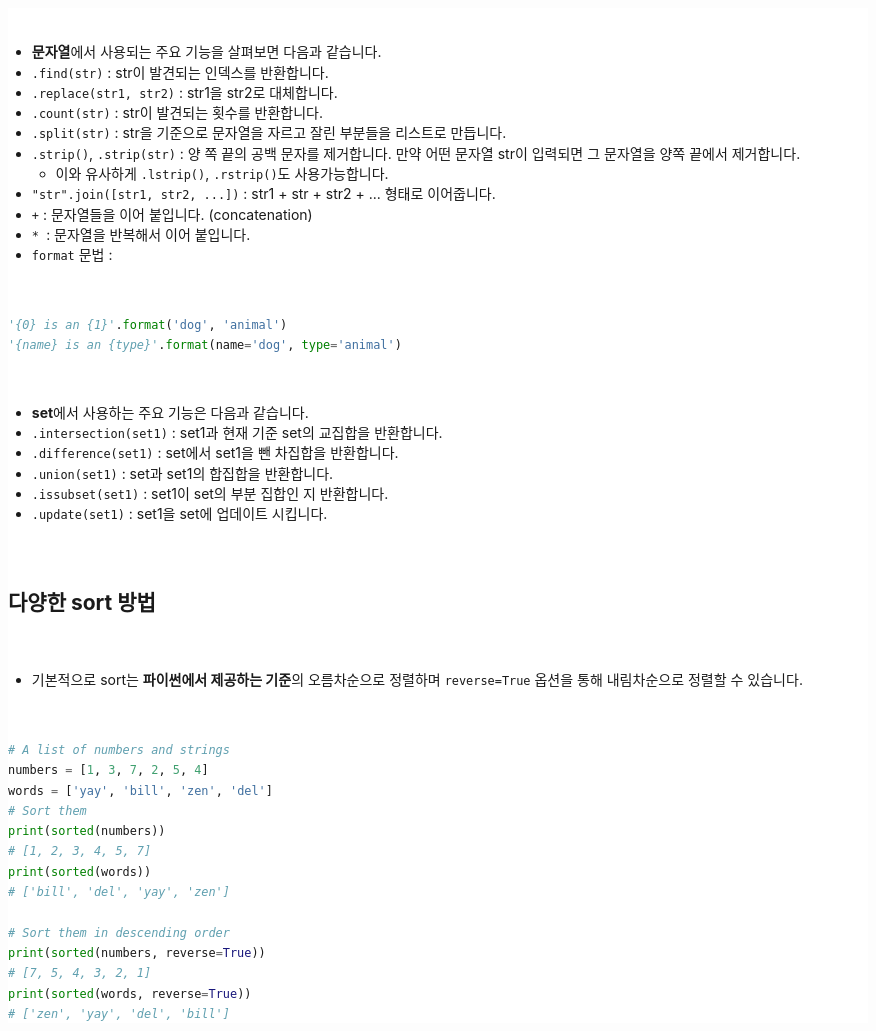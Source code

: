 <br>

- **문자열**에서 사용되는 주요 기능을 살펴보면 다음과 같습니다.
- `.find(str)` : str이 발견되는 인덱스를 반환합니다.
- `.replace(str1, str2)` : str1을 str2로 대체합니다.
- `.count(str)` : str이 발견되는 횟수를 반환합니다.
- `.split(str)` : str을 기준으로 문자열을 자르고 잘린 부분들을 리스트로 만듭니다.
- `.strip()`, `.strip(str)` : 양 쪽 끝의 공백 문자를 제거합니다. 만약 어떤 문자열 str이 입력되면 그 문자열을 양쪽 끝에서 제거합니다.
    - 이와 유사하게 `.lstrip()`, `.rstrip()`도 사용가능합니다.
- `"str".join([str1, str2, ...])` : str1 + str + str2 + ... 형태로 이어줍니다.
- `+` : 문자열들을 이어 붙입니다. (concatenation)
- `* `: 문자열을 반복해서 이어 붙입니다.
- `format` 문법 : 

<br>

```python
'{0} is an {1}'.format('dog', 'animal')
'{name} is an {type}'.format(name='dog', type='animal')
```

<br>

- **set**에서 사용하는 주요 기능은 다음과 같습니다.
- `.intersection(set1)` : set1과 현재 기준 set의 교집합을 반환합니다.
- `.difference(set1)` : set에서 set1을 뺀 차집합을 반환합니다.
- `.union(set1)` : set과 set1의 합집합을 반환합니다.
- `.issubset(set1)` : set1이 set의 부분 집합인 지 반환합니다.
- `.update(set1)` : set1을 set에 업데이트 시킵니다.

<br>

## **다양한 sort 방법**

<br>

- 기본적으로 sort는 **파이썬에서 제공하는 기준**의 오름차순으로 정렬하며 `reverse=True` 옵션을 통해 내림차순으로 정렬할 수 있습니다. 

<br>

```python
# A list of numbers and strings
numbers = [1, 3, 7, 2, 5, 4]
words = ['yay', 'bill', 'zen', 'del']
# Sort them
print(sorted(numbers))
# [1, 2, 3, 4, 5, 7]
print(sorted(words))
# ['bill', 'del', 'yay', 'zen']

# Sort them in descending order
print(sorted(numbers, reverse=True))
# [7, 5, 4, 3, 2, 1]
print(sorted(words, reverse=True))
# ['zen', 'yay', 'del', 'bill']
```
